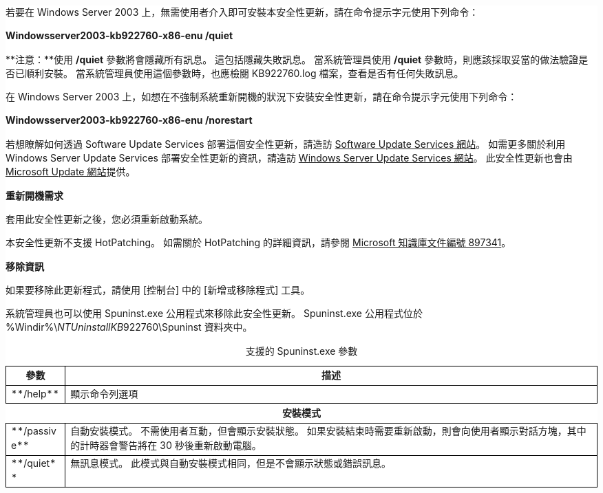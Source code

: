 若要在 Windows Server 2003 上，無需使用者介入即可安裝本安全性更新，請在命令提示字元使用下列命令：

**Windowsserver2003-kb922760-x86-enu /quiet**

**注意：**使用 **/quiet** 參數將會隱藏所有訊息。 這包括隱藏失敗訊息。 當系統管理員使用 **/quiet** 參數時，則應該採取妥當的做法驗證是否已順利安裝。 當系統管理員使用這個參數時，也應檢閱 KB922760.log 檔案，查看是否有任何失敗訊息。

在 Windows Server 2003 上，如想在不強制系統重新開機的狀況下安裝安全性更新，請在命令提示字元使用下列命令：

**Windowsserver2003-kb922760-x86-enu /norestart**

若想瞭解如何透過 Software Update Services 部署這個安全性更新，請造訪 [Software Update Services 網站](http://go.microsoft.com/fwlink/?linkid=21125)。 如需更多關於利用 Windows Server Update Services 部署安全性更新的資訊，請造訪 [Windows Server Update Services 網站](http://www.microsoft.com/taiwan/windowsserversystem/updateservices/evaluation/overview.mspx)。 此安全性更新也會由 [Microsoft Update 網站](http://update.microsoft.com/microsoftupdate)提供。

**重新開機需求**

套用此安全性更新之後，您必須重新啟動系統。

本安全性更新不支援 HotPatching。 如需關於 HotPatching 的詳細資訊，請參閱 [Microsoft 知識庫文件編號 897341](http://support.microsoft.com/kb/897341)。

**移除資訊**

如果要移除此更新程式，請使用 \[控制台\] 中的 \[新增或移除程式\] 工具。

系統管理員也可以使用 Spuninst.exe 公用程式來移除此安全性更新。 Spuninst.exe 公用程式位於 %Windir%\\$NTUninstallKB922760$\\Spuninst 資料夾中。

<table class="dataTable">
<caption>
支援的 Spuninst.exe 參數
</caption>
<tr class="thead">
<th style="border:1px solid black;" >
參數
</th>
<th style="border:1px solid black;" >
描述
</th>
</tr>
<tr>
<td style="border:1px solid black;">
**/help**
</td>
<td style="border:1px solid black;">
顯示命令列選項
</td>
</tr>
<tr>
<th colspan="2">
安裝模式
</th>
</tr>
<tr class="alternateRow">
<td style="border:1px solid black;">
**/passive**
</td>
<td style="border:1px solid black;">
自動安裝模式。 不需使用者互動，但會顯示安裝狀態。 如果安裝結束時需要重新啟動，則會向使用者顯示對話方塊，其中的計時器會警告將在 30 秒後重新啟動電腦。
</td>
</tr>
<tr>
<td style="border:1px solid black;">
**/quiet**
</td>
<td style="border:1px solid black;">
無訊息模式。 此模式與自動安裝模式相同，但是不會顯示狀態或錯誤訊息。